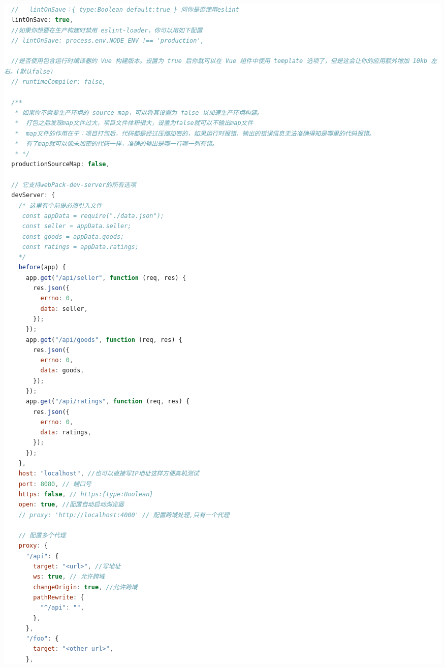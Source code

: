 ```javascript
  //   lintOnSave：{ type:Boolean default:true } 问你是否使用eslint
  lintOnSave: true,
  //如果你想要在生产构建时禁用 eslint-loader，你可以用如下配置
  // lintOnSave: process.env.NODE_ENV !== 'production',

  //是否使用包含运行时编译器的 Vue 构建版本。设置为 true 后你就可以在 Vue 组件中使用 template 选项了，但是这会让你的应用额外增加 10kb 左右。(默认false)
  // runtimeCompiler: false,

  /**
   * 如果你不需要生产环境的 source map，可以将其设置为 false 以加速生产环境构建。
   *  打包之后发现map文件过大，项目文件体积很大，设置为false就可以不输出map文件
   *  map文件的作用在于：项目打包后，代码都是经过压缩加密的，如果运行时报错，输出的错误信息无法准确得知是哪里的代码报错。
   *  有了map就可以像未加密的代码一样，准确的输出是哪一行哪一列有错。
   * */
  productionSourceMap: false,

  // 它支持webPack-dev-server的所有选项
  devServer: {
    /* 这里有个前提必须引入文件
     const appData = require("./data.json");
     const seller = appData.seller;
     const goods = appData.goods;
     const ratings = appData.ratings;
    */
    before(app) {
      app.get("/api/seller", function (req, res) {
        res.json({
          errno: 0,
          data: seller,
        });
      });
      app.get("/api/goods", function (req, res) {
        res.json({
          errno: 0,
          data: goods,
        });
      });
      app.get("/api/ratings", function (req, res) {
        res.json({
          errno: 0,
          data: ratings,
        });
      });
    },
    host: "localhost", //也可以直接写IP地址这样方便真机测试
    port: 8080, // 端口号
    https: false, // https:{type:Boolean}
    open: true, //配置自动启动浏览器
    // proxy: 'http://localhost:4000' // 配置跨域处理,只有一个代理

    // 配置多个代理
    proxy: {
      "/api": {
        target: "<url>", //写地址
        ws: true, // 允许跨域
        changeOrigin: true, //允许跨域
        pathRewrite: {
          "^/api": "",
        },
      },
      "/foo": {
        target: "<other_url>",
      },
```
